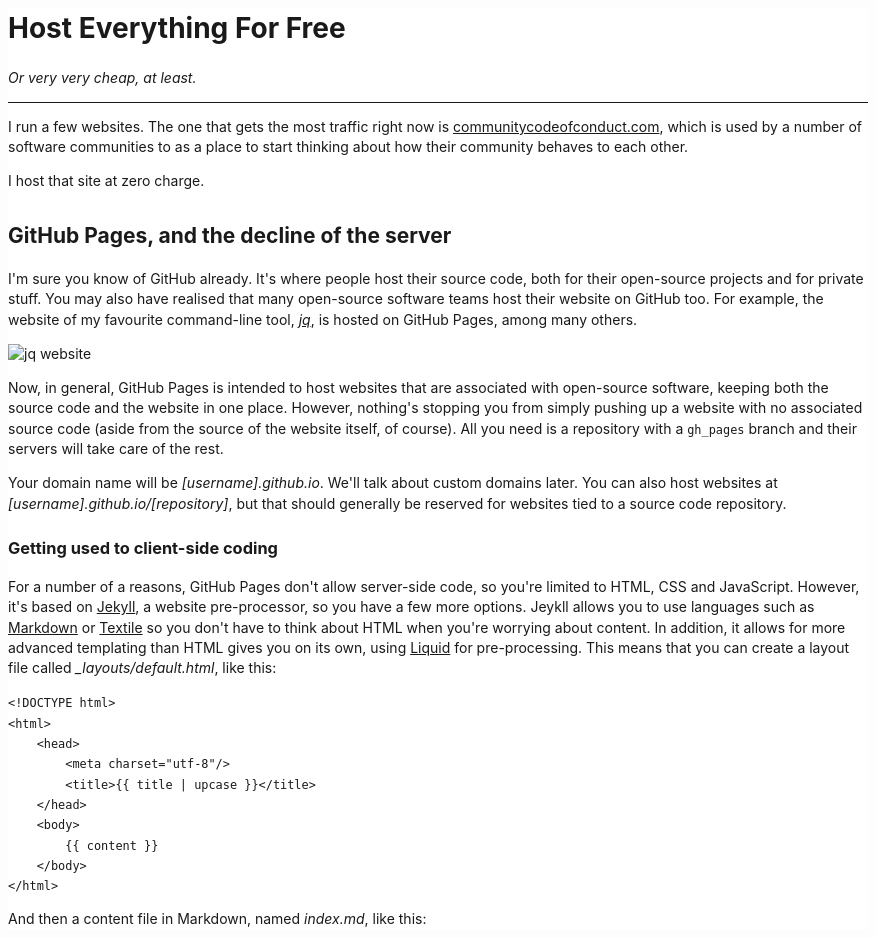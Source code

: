 # Host Everything For Free

*Or very very cheap, at least.*

---

I run a few websites. The one that gets the most traffic right now is [communitycodeofconduct.com][], which is used by a number of software communities to as a place to start thinking about how their community behaves to each other.

I host that site at zero charge.

[communitycodeofconduct.com]: https://communitycodeofconduct.com/

## GitHub Pages, and the decline of the server

I'm sure you know of GitHub already. It's where people host their source code, both for their open-source projects and for private stuff. You may also have realised that many open-source software teams host their website on GitHub too. For example, the website of my favourite command-line tool, [*jq*][jq], is hosted on GitHub Pages, among many others.

![jq website](jq-website.png)

Now, in general, GitHub Pages is intended to host websites that are associated with open-source software, keeping both the source code and the website in one place. However, nothing's stopping you from simply pushing up a website with no associated source code (aside from the source of the website itself, of course). All you need is a repository with a `gh_pages` branch and their servers will take care of the rest.

Your domain name will be *[username].github.io*. We'll talk about custom domains later. You can also host websites at *[username].github.io/[repository]*, but that should generally be reserved for websites tied to a source code repository.

[jq]: https://stedolan.github.io/jq/

### Getting used to client-side coding

For a number of a reasons, GitHub Pages don't allow server-side code, so you're limited to HTML, CSS and JavaScript. However, it's based on [Jekyll][], a website pre-processor, so you have a few more options. Jeykll allows you to use languages such as [Markdown][] or [Textile][] so you don't have to think about HTML when you're worrying about content. In addition, it allows for more advanced templating than HTML gives you on its own, using [Liquid][] for pre-processing. This means that you can create a layout file called *_layouts/default.html*, like this:

    <!DOCTYPE html>
    <html>
        <head>
            <meta charset="utf-8"/>
            <title>{{ title | upcase }}</title>
        </head>
        <body>
            {{ content }}
        </body>
    </html>

And then a content file in Markdown, named *index.md*, like this:


[Jekyll]: https://jekyllrb.com/
[Liquid]: https://github.com/Shopify/liquid/wiki
[Markdown]: https://daringfireball.net/projects/markdown/
[Textile]: http://redcloth.org/textile
[YAML]: http://yaml.org/
[github-pages]: https://rubygems.org/gems/github-pages
[jekyll-feed]: https://rubygems.org/gems/jekyll-feed
[RVM]: https://rvm.io/
[GitHub]: https://github.com/
[GitHub: Generating an SSH key]: https://help.github.com/articles/generating-an-ssh-key/
[Hover]: https://www.hover.com/
[GitHub: Setting up an apex domain]: https://help.github.com/articles/setting-up-an-apex-domain/